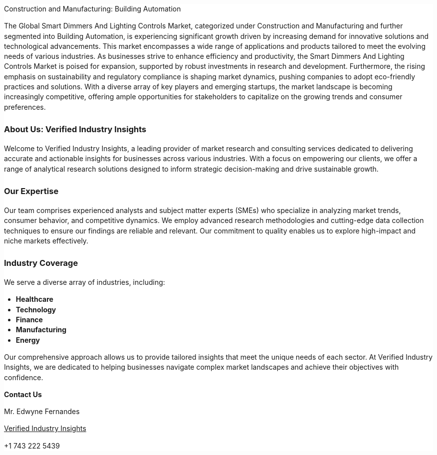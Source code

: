 Construction and Manufacturing: Building Automation </h3><p>The Global Smart Dimmers And Lighting Controls Market, categorized under Construction and Manufacturing and further segmented into Building Automation, is experiencing significant growth driven by increasing demand for innovative solutions and technological advancements. This market encompasses a wide range of applications and products tailored to meet the evolving needs of various industries. As businesses strive to enhance efficiency and productivity, the Smart Dimmers And Lighting Controls Market is poised for expansion, supported by robust investments in research and development. Furthermore, the rising emphasis on sustainability and regulatory compliance is shaping market dynamics, pushing companies to adopt eco-friendly practices and solutions. With a diverse array of key players and emerging startups, the market landscape is becoming increasingly competitive, offering ample opportunities for stakeholders to capitalize on the growing trends and consumer preferences.</p><h3>About Us: Verified Industry Insights</h3><p>Welcome to Verified Industry Insights, a leading provider of market research and consulting services dedicated to delivering accurate and actionable insights for businesses across various industries. With a focus on empowering our clients, we offer a range of analytical research solutions designed to inform strategic decision-making and drive sustainable growth.</p><h3>Our Expertise</h3><p>Our team comprises experienced analysts and subject matter experts (SMEs) who specialize in analyzing market trends, consumer behavior, and competitive dynamics. We employ advanced research methodologies and cutting-edge data collection techniques to ensure our findings are reliable and relevant. Our commitment to quality enables us to explore high-impact and niche markets effectively.</p><h3>Industry Coverage</h3><p>We serve a diverse array of industries, including:</p><ul><li><strong>Healthcare</strong></li><li><strong>Technology</strong></li><li><strong>Finance</strong></li><li><strong>Manufacturing</strong></li><li><strong>Energy</strong></li></ul><p>Our comprehensive approach allows us to provide tailored insights that meet the unique needs of each sector. At Verified Industry Insights, we are dedicated to helping businesses navigate complex market landscapes and achieve their objectives with confidence.</p><p><strong>Contact Us</strong></p><p>Mr. Edwyne Fernandes</p><p><a href="https://www.verifiedindustryinsights.com/">Verified Industry Insights</a></p><p>+1 743 222 5439</p>
